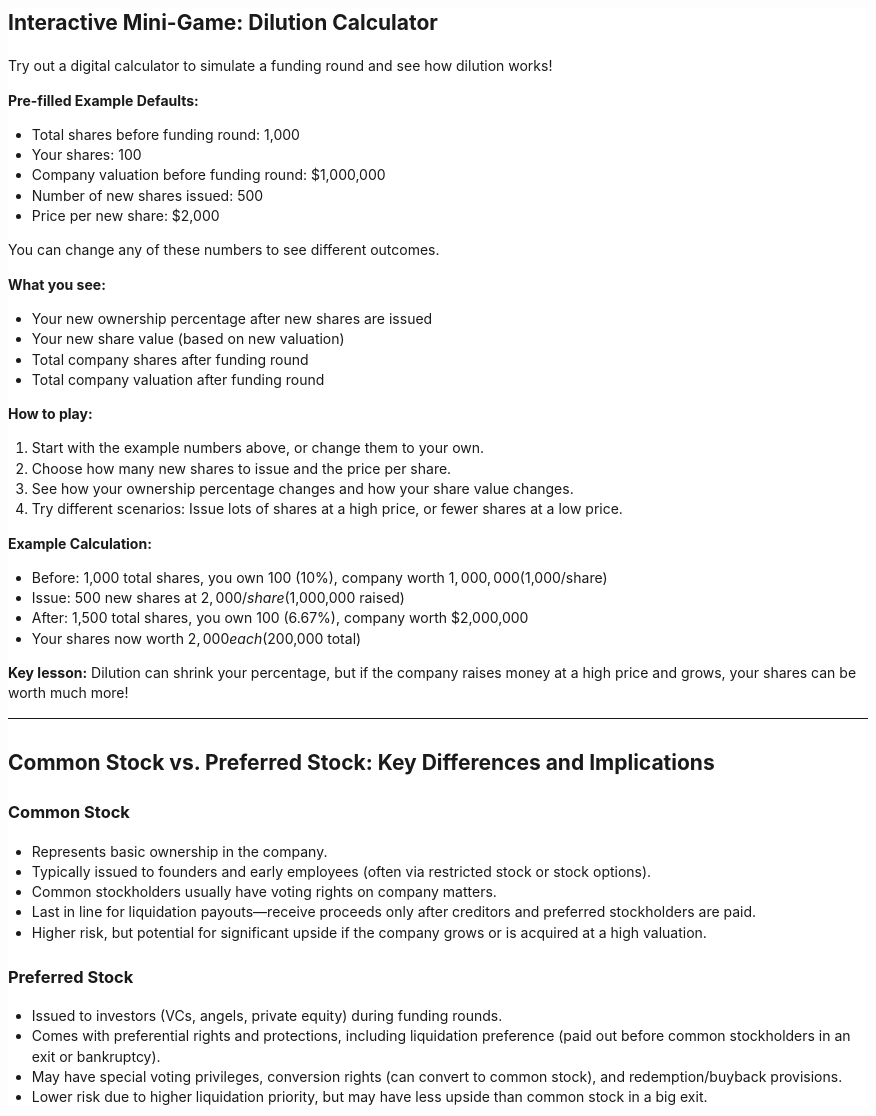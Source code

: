 ## Interactive Mini-Game: Dilution Calculator

Try out a digital calculator to simulate a funding round and see how dilution works!

**Pre-filled Example Defaults:**
- Total shares before funding round: 1,000
- Your shares: 100
- Company valuation before funding round: $1,000,000
- Number of new shares issued: 500
- Price per new share: $2,000

You can change any of these numbers to see different outcomes.

**What you see:**
- Your new ownership percentage after new shares are issued
- Your new share value (based on new valuation)
- Total company shares after funding round
- Total company valuation after funding round

**How to play:**
1. Start with the example numbers above, or change them to your own.
2. Choose how many new shares to issue and the price per share.
3. See how your ownership percentage changes and how your share value changes.
4. Try different scenarios: Issue lots of shares at a high price, or fewer shares at a low price.

**Example Calculation:**
- Before: 1,000 total shares, you own 100 (10%), company worth $1,000,000 ($1,000/share)
- Issue: 500 new shares at $2,000/share ($1,000,000 raised)
- After: 1,500 total shares, you own 100 (6.67%), company worth $2,000,000
- Your shares now worth $2,000 each ($200,000 total)

**Key lesson:**
Dilution can shrink your percentage, but if the company raises money at a high price and grows, your shares can be worth much more!

---

## Common Stock vs. Preferred Stock: Key Differences and Implications

### Common Stock
- Represents basic ownership in the company.
- Typically issued to founders and early employees (often via restricted stock or stock options).
- Common stockholders usually have voting rights on company matters.
- Last in line for liquidation payouts—receive proceeds only after creditors and preferred stockholders are paid.
- Higher risk, but potential for significant upside if the company grows or is acquired at a high valuation.

### Preferred Stock
- Issued to investors (VCs, angels, private equity) during funding rounds.
- Comes with preferential rights and protections, including liquidation preference (paid out before common stockholders in an exit or bankruptcy).
- May have special voting privileges, conversion rights (can convert to common stock), and redemption/buyback provisions.
- Lower risk due to higher liquidation priority, but may have less upside than common stock in a big exit.
